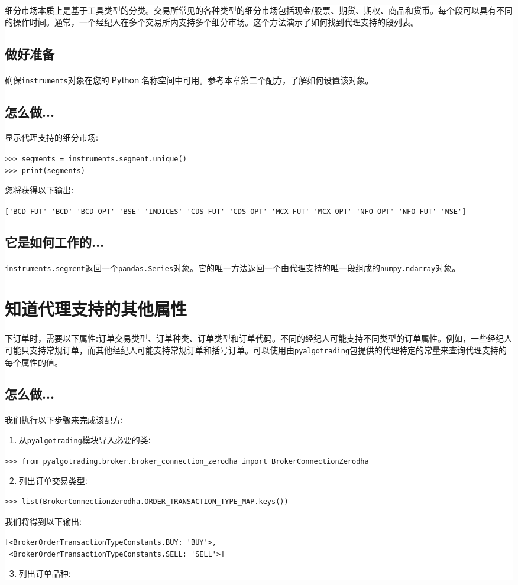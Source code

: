 细分市场本质上是基于工具类型的分类。交易所常见的各种类型的细分市场包括现金/股票、期货、期权、商品和货币。每个段可以具有不同的操作时间。通常，一个经纪人在多个交易所内支持多个细分市场。这个方法演示了如何找到代理支持的段列表。

## 做好准备

确保`instruments`对象在您的 Python 名称空间中可用。参考本章第二个配方，了解如何设置该对象。

## 怎么做…

显示代理支持的细分市场:

```
>>> segments = instruments.segment.unique()
>>> print(segments)
```

您将获得以下输出:

```
['BCD-FUT' 'BCD' 'BCD-OPT' 'BSE' 'INDICES' 'CDS-FUT' 'CDS-OPT' 'MCX-FUT' 'MCX-OPT' 'NFO-OPT' 'NFO-FUT' 'NSE']
```

## 它是如何工作的…

`instruments.segment`返回一个`pandas.Series`对象。它的唯一方法返回一个由代理支持的唯一段组成的`numpy.ndarray`对象。

# 知道代理支持的其他属性

下订单时，需要以下属性:订单交易类型、订单种类、订单类型和订单代码。不同的经纪人可能支持不同类型的订单属性。例如，一些经纪人可能只支持常规订单，而其他经纪人可能支持常规订单和括号订单。可以使用由`pyalgotrading`包提供的代理特定的常量来查询代理支持的每个属性的值。

## 怎么做…

我们执行以下步骤来完成该配方:

1.  从`pyalgotrading`模块导入必要的类:

```
>>> from pyalgotrading.broker.broker_connection_zerodha import BrokerConnectionZerodha
```

2.  列出订单交易类型:

```
>>> list(BrokerConnectionZerodha.ORDER_TRANSACTION_TYPE_MAP.keys())
```

我们将得到以下输出:

```
[<BrokerOrderTransactionTypeConstants.BUY: 'BUY'>,
 <BrokerOrderTransactionTypeConstants.SELL: 'SELL'>]
```

3.  列出订单品种:
